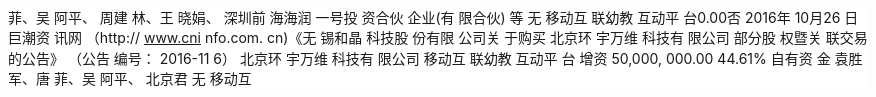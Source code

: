 菲、吴
阿平、
周建
林、王
晓娟、
深圳前
海海润
一号投
资合伙
企业(有
限合伙)
等
无
移动互
联幼教
互动平
台0.00否
2016年
10月26
日
巨潮资
讯网
（http://
www.cni
nfo.com.
cn)《无
锡和晶
科技股
份有限
公司关
于购买
北京环
宇万维
科技有
限公司
部分股
权暨关
联交易
的公告》
（公告
编号：
2016-11
6）
北京环
宇万维
科技有
限公司
移动互
联幼教
互动平
台
增资
50,000,
000.00
44.61%
自有资
金
袁胜
军、唐
菲、吴
阿平、
北京君
无
移动互